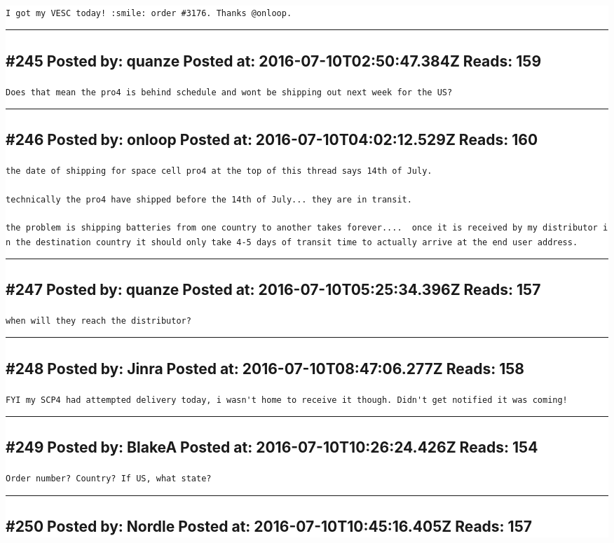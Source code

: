 ```
I got my VESC today! :smile: order #3176. Thanks @onloop.
```

---
## \#245 Posted by: quanze Posted at: 2016-07-10T02:50:47.384Z Reads: 159

```
Does that mean the pro4 is behind schedule and wont be shipping out next week for the US?
```

---
## \#246 Posted by: onloop Posted at: 2016-07-10T04:02:12.529Z Reads: 160

```
the date of shipping for space cell pro4 at the top of this thread says 14th of July.

technically the pro4 have shipped before the 14th of July... they are in transit.

the problem is shipping batteries from one country to another takes forever....  once it is received by my distributor in the destination country it should only take 4-5 days of transit time to actually arrive at the end user address.
```

---
## \#247 Posted by: quanze Posted at: 2016-07-10T05:25:34.396Z Reads: 157

```
when will they reach the distributor?
```

---
## \#248 Posted by: Jinra Posted at: 2016-07-10T08:47:06.277Z Reads: 158

```
FYI my SCP4 had attempted delivery today, i wasn't home to receive it though. Didn't get notified it was coming!
```

---
## \#249 Posted by: BlakeA Posted at: 2016-07-10T10:26:24.426Z Reads: 154

```
Order number? Country? If US, what state?
```

---
## \#250 Posted by: Nordle Posted at: 2016-07-10T10:45:16.405Z Reads: 157
